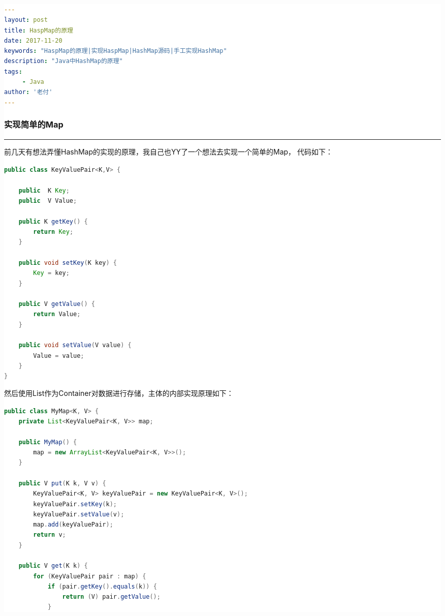```yaml
---
layout: post
title: HaspMap的原理
date: 2017-11-20
keywords: "HaspMap的原理|实现HaspMap|HashMap源码|手工实现HashMap"
description: "Java中HashMap的原理"
tags:
     - Java 
author: '老付'
---   
```


### 实现简单的Map   
-----------------------
 前几天有想法弄懂HashMap的实现的原理，我自己也YY了一个想法去实现一个简单的Map， 代码如下：     

```java
public class KeyValuePair<K,V> {
	
	public  K Key;
	public  V Value;
	
	public K getKey() {
		return Key;
	}
	
	public void setKey(K key) {
		Key = key;
	}
	
	public V getValue() {
		return Value;
	}
	
	public void setValue(V value) {
		Value = value;
	}
}

```  
然后使用List作为Container对数据进行存储，主体的内部实现原理如下：      

```java
public class MyMap<K, V> {
	private List<KeyValuePair<K, V>> map;
	
	public MyMap() {
		map = new ArrayList<KeyValuePair<K, V>>();
	}
	
	public V put(K k, V v) {
		KeyValuePair<K, V> keyValuePair = new KeyValuePair<K, V>();
		keyValuePair.setKey(k);
		keyValuePair.setValue(v);
		map.add(keyValuePair);
		return v;
	}
	
	public V get(K k) {
		for (KeyValuePair pair : map) {
			if (pair.getKey().equals(k)) {
				return (V) pair.getValue();
			}
```